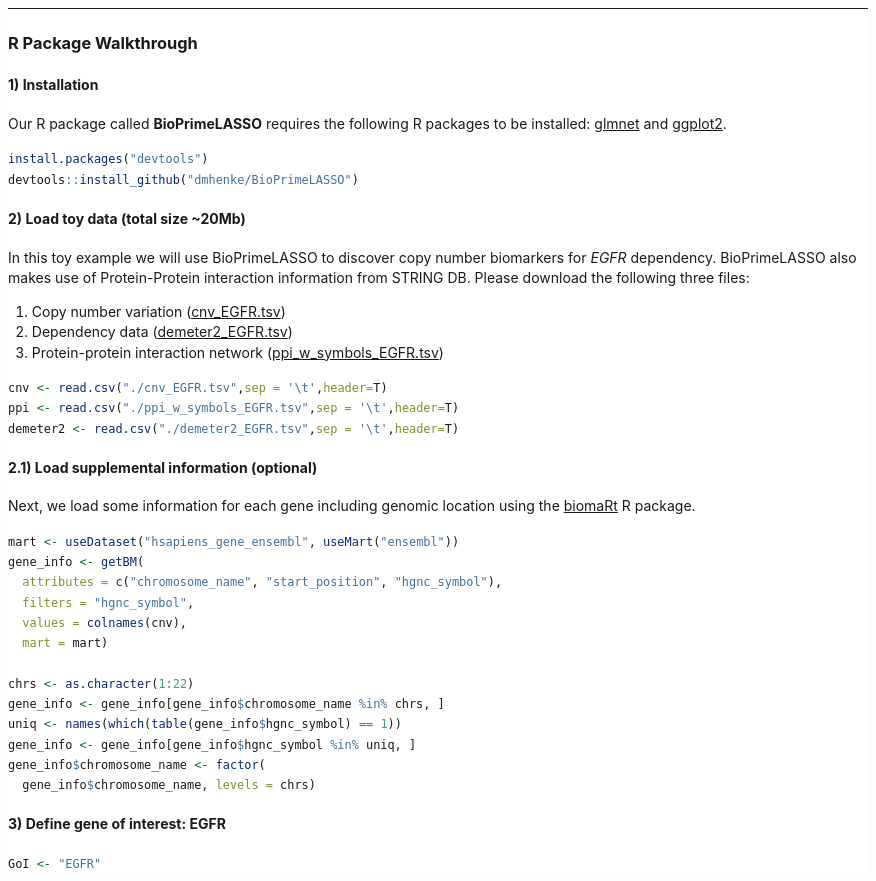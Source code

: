 ------------------------------------------

### R Package Walkthrough

#### 1)  Installation

Our R package called **BioPrimeLASSO** requires the following R packages to be installed: [glmnet](https://github.com/cran/glmnet) and [ggplot2](https://github.com/tidyverse/ggplot2).

``` r
install.packages("devtools")
devtools::install_github("dmhenke/BioPrimeLASSO")
```

#### 2)  Load toy data (total size ~20Mb)

  In this toy example we will use BioPrimeLASSO to discover copy number biomarkers for _EGFR_ dependency. BioPrimeLASSO also makes use of Protein-Protein interaction information from STRING DB. Please download the following three files:

1. Copy number variation ([cnv_EGFR.tsv](https://drive.google.com/file/d/1aqWQcxg3CgFGSCrpcz6ElZ1NX1t6u27U/view?usp=drive_link))
2. Dependency data ([demeter2_EGFR.tsv](https://drive.google.com/file/d/13gyAJg6XHofzWbMuNtSEECR69WLPpvwG/view?usp=drive_link))
3. Protein-protein interaction network ([ppi_w_symbols_EGFR.tsv](https://drive.google.com/file/d/1npIekQYq_GgpyF6z2NLUMgIoLtUaaQ9M/view?usp=drive_link))

``` r
cnv <- read.csv("./cnv_EGFR.tsv",sep = '\t',header=T)
ppi <- read.csv("./ppi_w_symbols_EGFR.tsv",sep = '\t',header=T)
demeter2 <- read.csv("./demeter2_EGFR.tsv",sep = '\t',header=T)
```

#### 2.1) Load supplemental information (optional)
Next, we load some information for each gene including genomic location using the [biomaRt](https://bioconductor.org/packages/release/bioc/html/biomaRt.html) R package.
``` r
mart <- useDataset("hsapiens_gene_ensembl", useMart("ensembl"))
gene_info <- getBM(
  attributes = c("chromosome_name", "start_position", "hgnc_symbol"),
  filters = "hgnc_symbol",
  values = colnames(cnv),
  mart = mart)

chrs <- as.character(1:22)
gene_info <- gene_info[gene_info$chromosome_name %in% chrs, ]
uniq <- names(which(table(gene_info$hgnc_symbol) == 1))
gene_info <- gene_info[gene_info$hgnc_symbol %in% uniq, ]
gene_info$chromosome_name <- factor(
  gene_info$chromosome_name, levels = chrs)
```

#### 3)  Define gene of interest: EGFR

``` r
GoI <- "EGFR"
```

